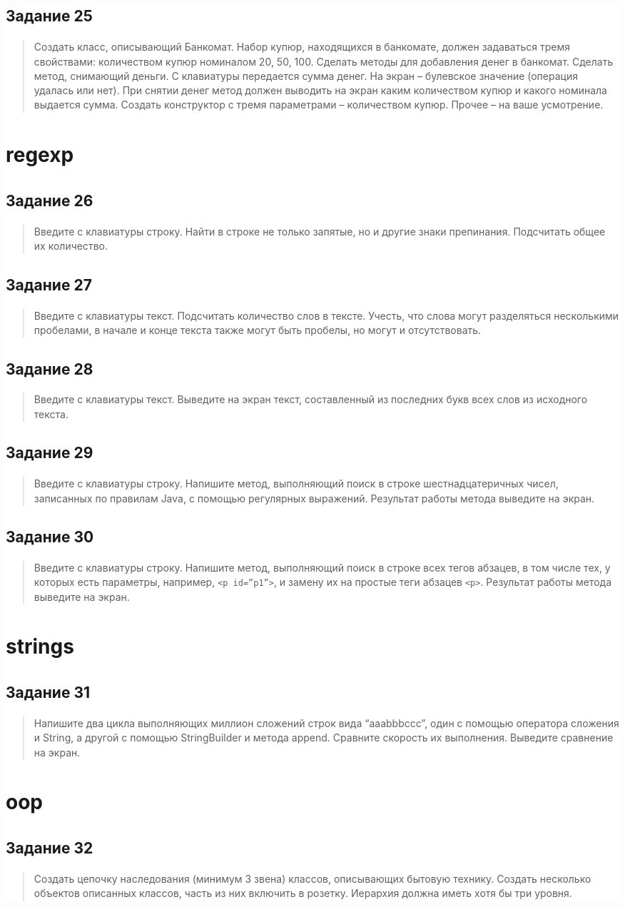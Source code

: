 ## Задание 25
> Создать класс, описывающий Банкомат. Набор купюр, находящихся в
> банкомате, должен задаваться тремя свойствами: количеством купюр номиналом 20,
> 50, 100. Сделать методы для добавления денег в банкомат. Сделать метод,
> снимающий деньги. С клавиатуры передается сумма денег. На экран – булевское
> значение (операция удалась или нет). При снятии денег метод должен выводить на
> экран каким количеством купюр и какого номинала выдается сумма. Создать
> конструктор с тремя параметрами – количеством купюр. Прочее – на ваше
> усмотрение. 

# regexp
## Задание 26
> Введите с клавиатуры строку. Найти в строке не только запятые, но и другие
> знаки препинания. Подсчитать общее их количество.

## Задание 27
> Введите с клавиатуры текст. Подсчитать количество слов в тексте. Учесть, что
> слова могут разделяться несколькими пробелами, в начале и конце текста также
> могут быть пробелы, но могут и отсутствовать.

## Задание 28
> Введите с клавиатуры текст. Выведите на экран текст, составленный из
> последних букв всех слов из исходного текста.

## Задание 29
> Введите с клавиатуры строку. Напишите метод, выполняющий поиск в строке
> шестнадцатеричных чисел, записанных по правилам Java, с помощью регулярных
> выражений. Результат работы метода выведите на экран.

## Задание 30
> Введите с клавиатуры строку. Напишите метод, выполняющий поиск в строке
> всех тегов абзацев, в том числе тех, у которых есть параметры, например, `<p
> id=”p1”>`, и замену их на простые теги абзацев `<p>`. Результат работы метода
> выведите на экран.

# strings
## Задание 31
> Напишите два цикла выполняющих миллион сложений строк вида “aaabbbccc”,
> один с помощью оператора сложения и String, а другой с помощью StringBuilder и
> метода append. Сравните скорость их выполнения. Выведите сравнение на экран.

# oop
## Задание 32
> Создать цепочку наследования (минимум 3 звена) классов, описывающих
> бытовую технику. Создать несколько объектов описанных классов, часть из них
> включить в розетку. Иерархия должна иметь хотя бы три уровня.
